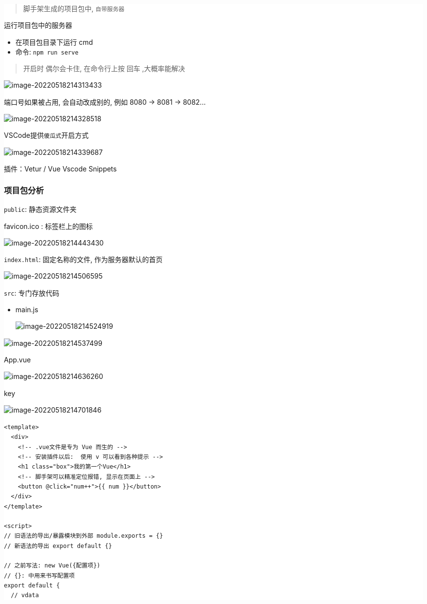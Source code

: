 > 脚手架生成的项目包中, `自带服务器`

运行项目包中的服务器

- 在项目包目录下运行 cmd
- 命令: `npm run serve`

> 开启时 偶尔会卡住, 在命令行上按 回车 ,大概率能解决

![image-20220518214313433](C:\Users\深海钢琴师\AppData\Roaming\Typora\typora-user-images\image-20220518214313433.png)

端口号如果被占用, 会自动改成别的, 例如 8080  -> 8081  -> 8082...

![image-20220518214328518](C:\Users\深海钢琴师\AppData\Roaming\Typora\typora-user-images\image-20220518214328518.png)

VSCode提供`傻瓜式`开启方式

![image-20220518214339687](C:\Users\深海钢琴师\AppData\Roaming\Typora\typora-user-images\image-20220518214339687.png)

插件：Vetur      /     Vue Vscode Snippets

### 项目包分析

`public`: 静态资源文件夹

favicon.ico : 标签栏上的图标

![image-20220518214443430](C:\Users\深海钢琴师\AppData\Roaming\Typora\typora-user-images\image-20220518214443430.png)

`index.html`: 固定名称的文件, 作为服务器默认的首页

![image-20220518214506595](C:\Users\深海钢琴师\AppData\Roaming\Typora\typora-user-images\image-20220518214506595.png)

`src`: 专门存放代码

- main.js

  ![image-20220518214524919](C:\Users\深海钢琴师\AppData\Roaming\Typora\typora-user-images\image-20220518214524919.png)

![image-20220518214537499](C:\Users\深海钢琴师\AppData\Roaming\Typora\typora-user-images\image-20220518214537499.png)

App.vue

![image-20220518214636260](C:\Users\深海钢琴师\AppData\Roaming\Typora\typora-user-images\image-20220518214636260.png)

key

![image-20220518214701846](C:\Users\深海钢琴师\AppData\Roaming\Typora\typora-user-images\image-20220518214701846.png)

```
<template>
  <div>
    <!-- .vue文件是专为 Vue 而生的 -->
    <!-- 安装插件以后:  使用 v 可以看到各种提示 -->
    <h1 class="box">我的第一个Vue</h1>
    <!-- 脚手架可以精准定位报错, 显示在页面上 -->
    <button @click="num++">{{ num }}</button>
  </div>
</template>

<script>
// 旧语法的导出/暴露模块到外部 module.exports = {}
// 新语法的导出 export default {}

// 之前写法: new Vue({配置项})
// {}: 中用来书写配置项
export default {
  // vdata
```